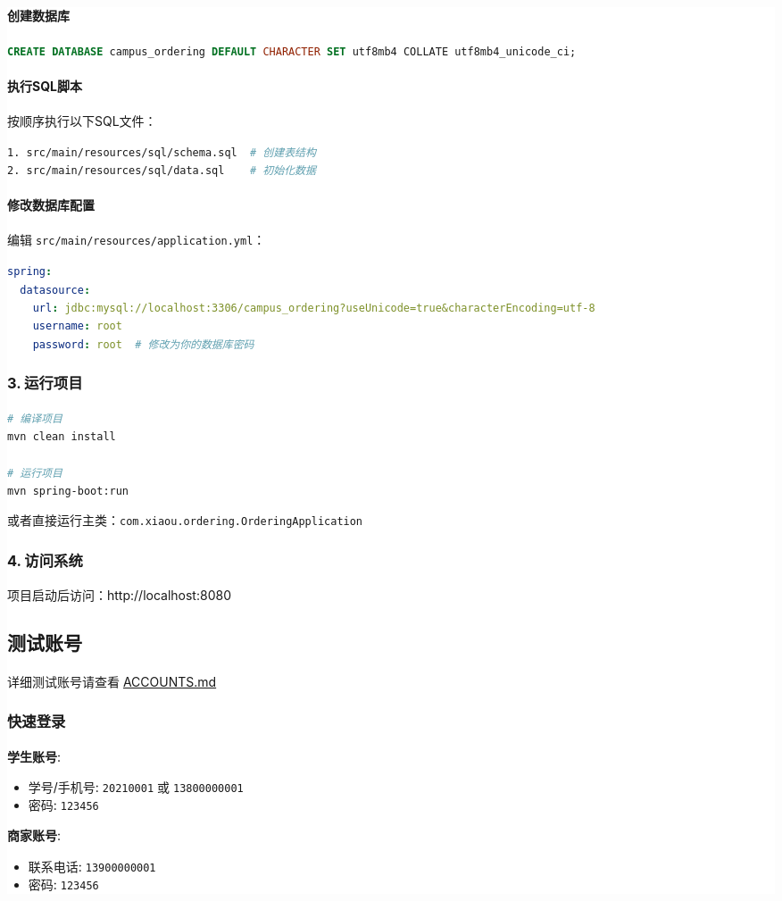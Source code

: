 #### 创建数据库

```sql
CREATE DATABASE campus_ordering DEFAULT CHARACTER SET utf8mb4 COLLATE utf8mb4_unicode_ci;
```

#### 执行SQL脚本

按顺序执行以下SQL文件：

```bash
1. src/main/resources/sql/schema.sql  # 创建表结构
2. src/main/resources/sql/data.sql    # 初始化数据
```

#### 修改数据库配置

编辑 `src/main/resources/application.yml`：

```yaml
spring:
  datasource:
    url: jdbc:mysql://localhost:3306/campus_ordering?useUnicode=true&characterEncoding=utf-8
    username: root
    password: root  # 修改为你的数据库密码
```

### 3. 运行项目

```bash
# 编译项目
mvn clean install

# 运行项目
mvn spring-boot:run
```

或者直接运行主类：`com.xiaou.ordering.OrderingApplication`

### 4. 访问系统

项目启动后访问：http://localhost:8080

## 测试账号

详细测试账号请查看 [ACCOUNTS.md](ACCOUNTS.md)

### 快速登录

**学生账号**:
- 学号/手机号: `20210001` 或 `13800000001`
- 密码: `123456`

**商家账号**:
- 联系电话: `13900000001`
- 密码: `123456`
